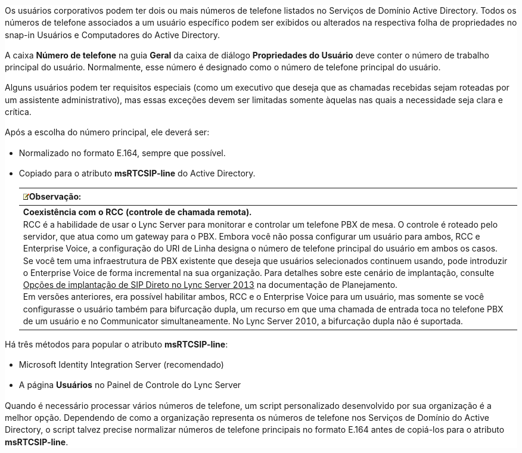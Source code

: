 Os usuários corporativos podem ter dois ou mais números de telefone listados no Serviços de Domínio Active Directory. Todos os números de telefone associados a um usuário específico podem ser exibidos ou alterados na respectiva folha de propriedades no snap-in Usuários e Computadores do Active Directory.

A caixa **Número de telefone** na guia **Geral** da caixa de diálogo **Propriedades do Usuário** deve conter o número de trabalho principal do usuário. Normalmente, esse número é designado como o número de telefone principal do usuário.

Alguns usuários podem ter requisitos especiais (como um executivo que deseja que as chamadas recebidas sejam roteadas por um assistente administrativo), mas essas exceções devem ser limitadas somente àquelas nas quais a necessidade seja clara e crítica.

Após a escolha do número principal, ele deverá ser:

  - Normalizado no formato E.164, sempre que possível.

  - Copiado para o atributo **msRTCSIP-line** do Active Directory.
    
    <table>
    <thead>
    <tr class="header">
    <th><img src="images/Gg425756.note(OCS.15).gif" title="note" alt="note" />Observação:</th>
    </tr>
    </thead>
    <tbody>
    <tr class="odd">
    <td><strong>Coexistência com o RCC (controle de chamada remota).</strong><br />
    RCC é a habilidade de usar o Lync Server para monitorar e controlar um telefone PBX de mesa. O controle é roteado pelo servidor, que atua como um gateway para o PBX. Embora você não possa configurar um usuário para ambos, RCC e Enterprise Voice, a configuração do URI de Linha designa o número de telefone principal do usuário em ambos os casos.<br />
    Se você tem uma infraestrutura de PBX existente que deseja que usuários selecionados continuem usando, pode introduzir o Enterprise Voice de forma incremental na sua organização. Para detalhes sobre este cenário de implantação, consulte <a href="lync-server-2013-direct-sip-deployment-options.md">Opções de implantação de SIP Direto no Lync Server 2013</a> na documentação de Planejamento.<br />
    Em versões anteriores, era possível habilitar ambos, RCC e o Enterprise Voice para um usuário, mas somente se você configurasse o usuário também para bifurcação dupla, um recurso em que uma chamada de entrada toca no telefone PBX de um usuário e no Communicator simultaneamente. No Lync Server 2010, a bifurcação dupla não é suportada.</td>
    </tr>
    </tbody>
    </table>


Há três métodos para popular o atributo **msRTCSIP-line**:

  - Microsoft Identity Integration Server (recomendado)

  - A página **Usuários** no Painel de Controle do Lync Server

Quando é necessário processar vários números de telefone, um script personalizado desenvolvido por sua organização é a melhor opção. Dependendo de como a organização representa os números de telefone nos Serviços de Domínio do Active Directory, o script talvez precise normalizar números de telefone principais no formato E.164 antes de copiá-los para o atributo **msRTCSIP-line**.
